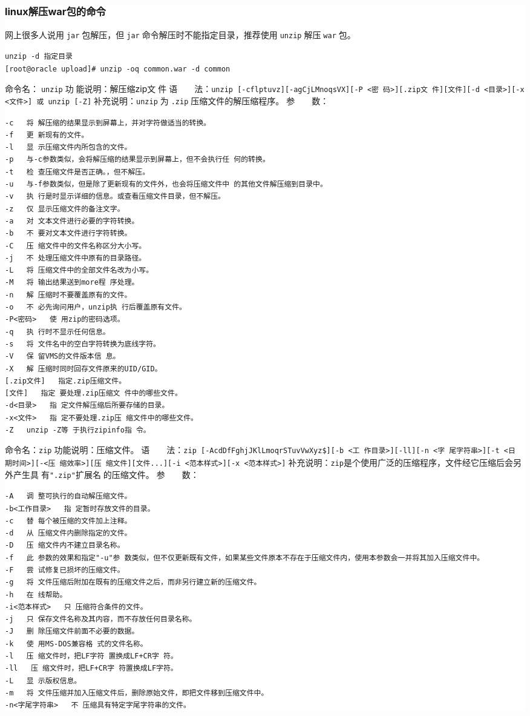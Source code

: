### linux解压war包的命令
网上很多人说用 `jar` 包解压，但 `jar` 命令解压时不能指定目录，推荐使用 `unzip` 解压 `war` 包。
```
unzip -d 指定目录
[root@oracle upload]# unzip -oq common.war -d common
```
命令名： `unzip`
功 能说明：解压缩zip文 件
语　　法：`unzip [-cflptuvz][-agCjLMnoqsVX][-P <密 码>][.zip文 件][文件][-d <目录>][-x <文件>] 或 unzip [-Z]`
补充说明：`unzip` 为 `.zip` 压缩文件的解压缩程序。
参　　数：
```
-c   将 解压缩的结果显示到屏幕上，并对字符做适当的转换。
-f   更 新现有的文件。
-l   显 示压缩文件内所包含的文件。
-p   与-c参数类似，会将解压缩的结果显示到屏幕上，但不会执行任 何的转换。
-t   检 查压缩文件是否正确。，但不解压。
-u   与-f参数类似，但是除了更新现有的文件外，也会将压缩文件中 的其他文件解压缩到目录中。
-v   执 行是时显示详细的信息。或查看压缩文件目录，但不解压。
-z   仅 显示压缩文件的备注文字。
-a   对 文本文件进行必要的字符转换。
-b   不 要对文本文件进行字符转换。
-C   压 缩文件中的文件名称区分大小写。
-j   不 处理压缩文件中原有的目录路径。
-L   将 压缩文件中的全部文件名改为小写。
-M   将 输出结果送到more程 序处理。
-n   解 压缩时不要覆盖原有的文件。
-o   不 必先询问用户，unzip执 行后覆盖原有文件。
-P<密码>   使 用zip的密码选项。
-q   执 行时不显示任何信息。
-s   将 文件名中的空白字符转换为底线字符。
-V   保 留VMS的文件版本信 息。
-X   解 压缩时同时回存文件原来的UID/GID。
[.zip文件]   指定.zip压缩文件。
[文件]   指定 要处理.zip压缩文 件中的哪些文件。
-d<目录>   指 定文件解压缩后所要存储的目录。
-x<文件>   指 定不要处理.zip压 缩文件中的哪些文件。
-Z   unzip -Z等 于执行zipinfo指 令。
```
命令名：`zip`
功能说明：压缩文件。
语　　法：`zip [-AcdDfFghjJKlLmoqrSTuvVwXyz$][-b <工 作目录>][-ll][-n <字 尾字符串>][-t <日 期时间>][-<压 缩效率>][压 缩文件][文件...][-i <范本样式>][-x <范本样式>]`
补充说明：`zip`是个使用广泛的压缩程序，文件经它压缩后会另外产生具 有`".zip"`扩展名 的压缩文件。
参　　数：
```
-A   调 整可执行的自动解压缩文件。
-b<工作目录>   指 定暂时存放文件的目录。
-c   替 每个被压缩的文件加上注释。
-d   从 压缩文件内删除指定的文件。
-D   压 缩文件内不建立目录名称。
-f   此 参数的效果和指定"-u"参 数类似，但不仅更新既有文件，如果某些文件原本不存在于压缩文件内，使用本参数会一并将其加入压缩文件中。
-F   尝 试修复已损坏的压缩文件。
-g   将 文件压缩后附加在既有的压缩文件之后，而非另行建立新的压缩文件。
-h   在 线帮助。
-i<范本样式>   只 压缩符合条件的文件。
-j   只 保存文件名称及其内容，而不存放任何目录名称。
-J   删 除压缩文件前面不必要的数据。
-k   使 用MS-DOS兼容格 式的文件名称。
-l   压 缩文件时，把LF字符 置换成LF+CR字 符。
-ll   压 缩文件时，把LF+CR字 符置换成LF字符。
-L   显 示版权信息。
-m   将 文件压缩并加入压缩文件后，删除原始文件，即把文件移到压缩文件中。
-n<字尾字符串>   不 压缩具有特定字尾字符串的文件。
```
